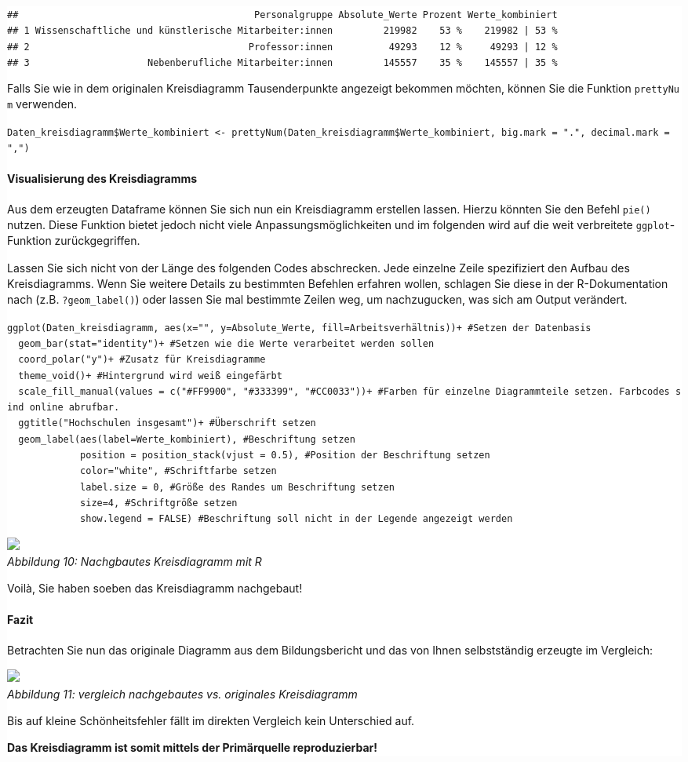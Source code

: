 ```
##                                          Personalgruppe Absolute_Werte Prozent Werte_kombiniert
## 1 Wissenschaftliche und künstlerische Mitarbeiter:innen         219982    53 %    219982 | 53 %
## 2                                       Professor:innen          49293    12 %     49293 | 12 %
## 3                     Nebenberufliche Mitarbeiter:innen         145557    35 %    145557 | 35 %
```

Falls Sie wie in dem originalen Kreisdiagramm Tausenderpunkte angezeigt bekommen möchten, können Sie die Funktion `prettyNum` verwenden.

```
Daten_kreisdiagramm$Werte_kombiniert <- prettyNum(Daten_kreisdiagramm$Werte_kombiniert, big.mark = ".", decimal.mark = ",")
```

#### Visualisierung des Kreisdiagramms
Aus dem erzeugten Dataframe können Sie sich nun ein Kreisdiagramm erstellen lassen. Hierzu könnten Sie den Befehl `pie()` nutzen. Diese Funktion bietet jedoch nicht viele Anpassungsmöglichkeiten und im folgenden wird auf die weit verbreitete `ggplot`-Funktion zurückgegriffen.

Lassen Sie sich nicht von der Länge des folgenden Codes abschrecken. Jede einzelne Zeile spezifiziert den Aufbau des Kreisdiagramms. Wenn Sie weitere Details zu bestimmten Befehlen erfahren wollen, schlagen Sie diese in der R-Dokumentation nach (z.B. `?geom_label()`) oder lassen Sie mal bestimmte Zeilen weg, um nachzugucken, was sich am Output verändert.

```
ggplot(Daten_kreisdiagramm, aes(x="", y=Absolute_Werte, fill=Arbeitsverhältnis))+ #Setzen der Datenbasis
  geom_bar(stat="identity")+ #Setzen wie die Werte verarbeitet werden sollen
  coord_polar("y")+ #Zusatz für Kreisdiagramme
  theme_void()+ #Hintergrund wird weiß eingefärbt
  scale_fill_manual(values = c("#FF9900", "#333399", "#CC0033"))+ #Farben für einzelne Diagrammteile setzen. Farbcodes sind online abrufbar.
  ggtitle("Hochschulen insgesamt")+ #Überschrift setzen
  geom_label(aes(label=Werte_kombiniert), #Beschriftung setzen
             position = position_stack(vjust = 0.5), #Position der Beschriftung setzen
             color="white", #Schriftfarbe setzen
             label.size = 0, #Größe des Randes um Beschriftung setzen
             size=4, #Schriftgröße setzen
             show.legend = FALSE) #Beschriftung soll nicht in der Legende angezeigt werden
```

![](_images/pie_with_R.png)  
*Abbildung 10: Nachgbautes Kreisdiagramm mit R* 

Voilà, Sie haben soeben das Kreisdiagramm nachgebaut!

#### Fazit 
Betrachten Sie nun das originale Diagramm aus dem Bildungsbericht und das von Ihnen selbstständig erzeugte im Vergleich:

![](_images/Pie_vergleich.png)  
*Abbildung 11: vergleich nachgebautes vs. originales Kreisdiagramm* 

Bis auf kleine Schönheitsfehler fällt im direkten Vergleich kein Unterschied auf.

**Das Kreisdiagramm ist somit mittels der Primärquelle reproduzierbar!**


